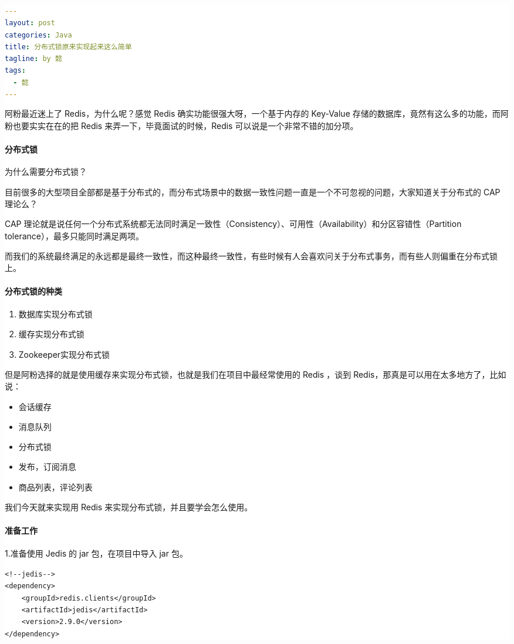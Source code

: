 ```yaml
---
layout: post
categories: Java
title: 分布式锁原来实现起来这么简单
tagline: by 懿
tags: 
  - 懿
---
```


阿粉最近迷上了 Redis，为什么呢？感觉 Redis 确实功能很强大呀，一个基于内存的 Key-Value 存储的数据库，竟然有这么多的功能，而阿粉也要实实在在的把 Redis 来弄一下，毕竟面试的时候，Redis 可以说是一个非常不错的加分项。 



#### 分布式锁

为什么需要分布式锁？

目前很多的大型项目全部都是基于分布式的，而分布式场景中的数据一致性问题一直是一个不可忽视的问题，大家知道关于分布式的 CAP 理论么？

CAP 理论就是说任何一个分布式系统都无法同时满足一致性（Consistency）、可用性（Availability）和分区容错性（Partition tolerance），最多只能同时满足两项。

而我们的系统最终满足的永远都是最终一致性，而这种最终一致性，有些时候有人会喜欢问关于分布式事务，而有些人则偏重在分布式锁上。

#### 分布式锁的种类

1. 数据库实现分布式锁 

2. 缓存实现分布式锁 

3. Zookeeper实现分布式锁

但是阿粉选择的就是使用缓存来实现分布式锁，也就是我们在项目中最经常使用的 Redis ，谈到 Redis，那真是可以用在太多地方了，比如说：

- 会话缓存

- 消息队列

- 分布式锁

- 发布，订阅消息

- 商品列表，评论列表

我们今天就来实现用 Redis 来实现分布式锁，并且要学会怎么使用。

#### 准备工作

1.准备使用 Jedis 的 jar 包，在项目中导入 jar 包。
```
<!--jedis-->
<dependency>
    <groupId>redis.clients</groupId>
    <artifactId>jedis</artifactId>
    <version>2.9.0</version>
</dependency>
```
